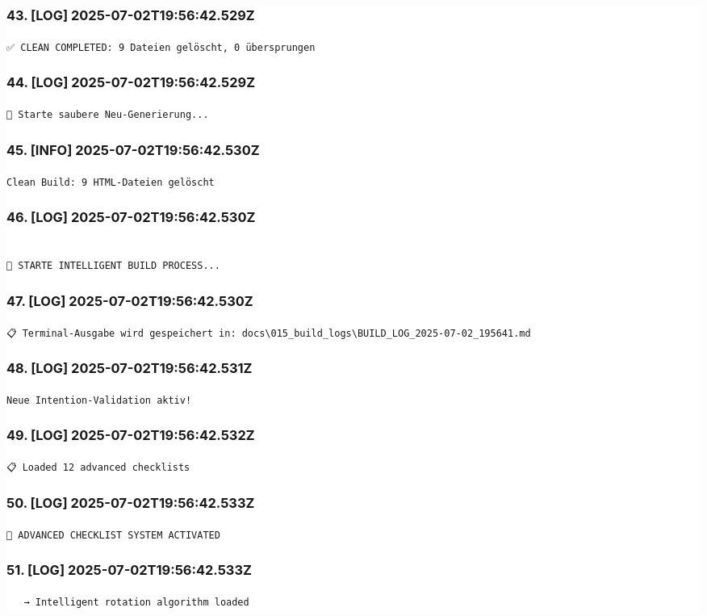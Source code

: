 ### 43. [LOG] 2025-07-02T19:56:42.529Z

```
✅ CLEAN COMPLETED: 9 Dateien gelöscht, 0 übersprungen
```

### 44. [LOG] 2025-07-02T19:56:42.529Z

```
🔨 Starte saubere Neu-Generierung...
```

### 45. [INFO] 2025-07-02T19:56:42.530Z

```
Clean Build: 9 HTML-Dateien gelöscht
```

### 46. [LOG] 2025-07-02T19:56:42.530Z

```

🚀 STARTE INTELLIGENT BUILD PROCESS...
```

### 47. [LOG] 2025-07-02T19:56:42.530Z

```
📋 Terminal-Ausgabe wird gespeichert in: docs\015_build_logs\BUILD_LOG_2025-07-02_195641.md
```

### 48. [LOG] 2025-07-02T19:56:42.531Z

```
Neue Intention-Validation aktiv!

```

### 49. [LOG] 2025-07-02T19:56:42.532Z

```
📋 Loaded 12 advanced checklists
```

### 50. [LOG] 2025-07-02T19:56:42.533Z

```
🧠 ADVANCED CHECKLIST SYSTEM ACTIVATED
```

### 51. [LOG] 2025-07-02T19:56:42.533Z

```
   → Intelligent rotation algorithm loaded
```
